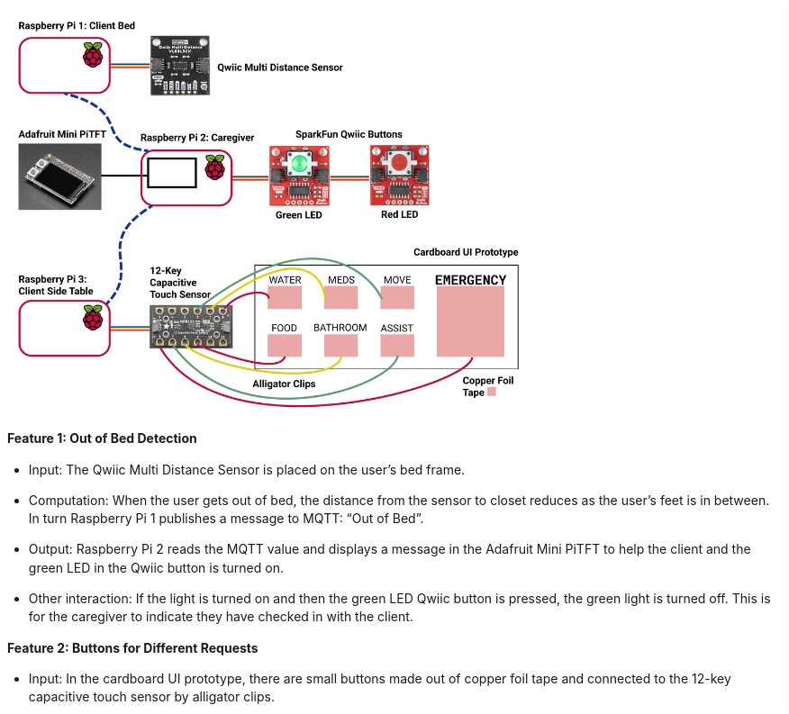   <img src="https://github.com/meyhaa/Interactive-Lab-Hub/blob/Fall2021/Lab%206/imgs/Lab6_Design.png" height="450" />
</p>

**Feature 1: Out of Bed Detection**

- Input: The Qwiic Multi Distance Sensor is placed on the user’s bed frame. 

- Computation: When the user gets out of bed, the distance from the sensor to closet reduces as the user’s feet is in between.  In turn Raspberry Pi 1 publishes a message to MQTT: “Out of Bed”.

- Output: Raspberry Pi 2 reads the MQTT value and displays a message in the Adafruit Mini PiTFT to help the client and the green LED in the Qwiic button is turned on. 

- Other interaction: If the light is turned on and then the green LED Qwiic button is pressed, the green light is turned off. This is for the caregiver to indicate they have checked in with the client. 

**Feature 2: Buttons for Different Requests**

- Input: In the cardboard UI prototype, there are small buttons made out of copper foil tape and connected to the 12-key capacitive touch sensor by alligator clips.
